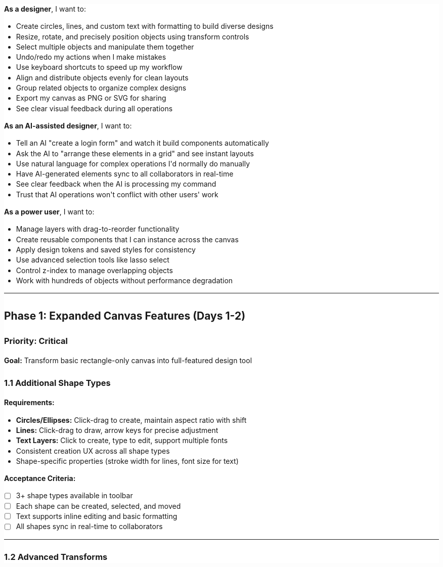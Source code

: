 **As a designer**, I want to:
- Create circles, lines, and custom text with formatting to build diverse designs
- Resize, rotate, and precisely position objects using transform controls
- Select multiple objects and manipulate them together
- Undo/redo my actions when I make mistakes
- Use keyboard shortcuts to speed up my workflow
- Align and distribute objects evenly for clean layouts
- Group related objects to organize complex designs
- Export my canvas as PNG or SVG for sharing
- See clear visual feedback during all operations

**As an AI-assisted designer**, I want to:
- Tell an AI "create a login form" and watch it build components automatically
- Ask the AI to "arrange these elements in a grid" and see instant layouts
- Use natural language for complex operations I'd normally do manually
- Have AI-generated elements sync to all collaborators in real-time
- See clear feedback when the AI is processing my command
- Trust that AI operations won't conflict with other users' work

**As a power user**, I want to:
- Manage layers with drag-to-reorder functionality
- Create reusable components that I can instance across the canvas
- Apply design tokens and saved styles for consistency
- Use advanced selection tools like lasso select
- Control z-index to manage overlapping objects
- Work with hundreds of objects without performance degradation

---

## Phase 1: Expanded Canvas Features (Days 1-2)

### Priority: Critical
**Goal:** Transform basic rectangle-only canvas into full-featured design tool

### 1.1 Additional Shape Types

**Requirements:**
- **Circles/Ellipses:** Click-drag to create, maintain aspect ratio with shift
- **Lines:** Click-drag to draw, arrow keys for precise adjustment
- **Text Layers:** Click to create, type to edit, support multiple fonts
- Consistent creation UX across all shape types
- Shape-specific properties (stroke width for lines, font size for text)

**Acceptance Criteria:**
- [ ] 3+ shape types available in toolbar
- [ ] Each shape can be created, selected, and moved
- [ ] Text supports inline editing and basic formatting
- [ ] All shapes sync in real-time to collaborators

---

### 1.2 Advanced Transforms
